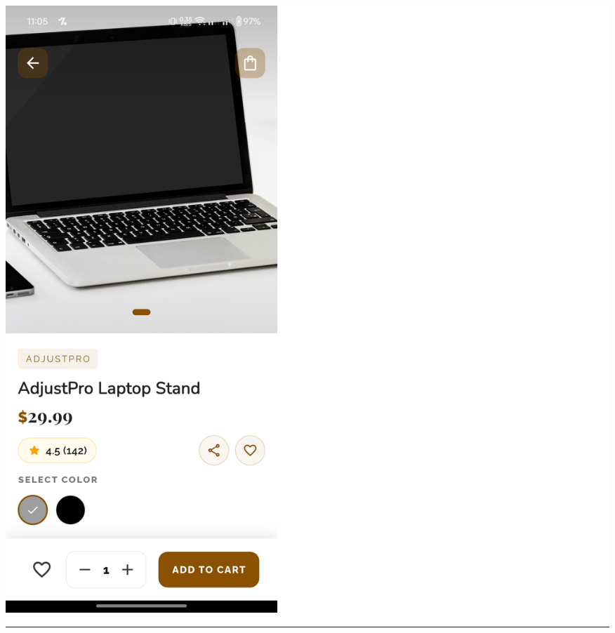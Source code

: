   <img alt="Dark Theme Screenshot" src="./screenshots/2_hermes_harbor.jpg" width="45%" />  
</p> 

---